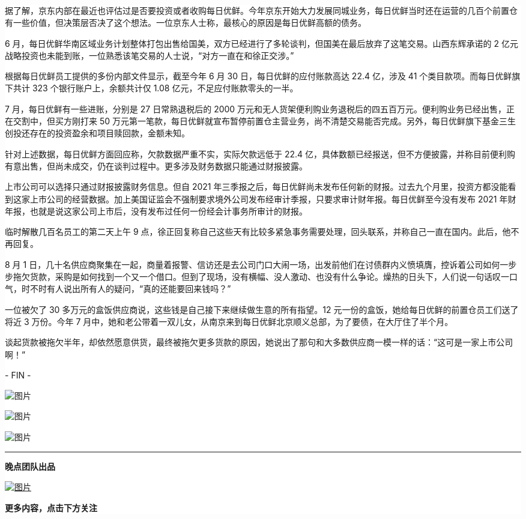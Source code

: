 据了解，京东内部在最近也评估过是否要投资或者收购每日优鲜。今年京东开始大力发展同城业务，每日优鲜当时还在运营的几百个前置仓有一些价值，但决策层否决了这个想法。一位京东人士称，最核心的原因是每日优鲜高额的债务。

6 月，每日优鲜华南区域业务计划整体打包出售给国美，双方已经进行了多轮谈判，但国美在最后放弃了这笔交易。山西东辉承诺的 2 亿元战略投资也未能到账，一位熟悉该笔交易的人士说，“对方一直在和徐正交涉。”

根据每日优鲜员工提供的多份内部文件显示，截至今年 6 月 30 日，每日优鲜的应付账款高达 22.4 亿，涉及 41 个类目款项。而每日优鲜旗下共计 323 个银行账户上，余额共计仅 1.08 亿元，不足应付账款零头的一半。

7 月，每日优鲜有一些进账，分别是 27 日常熟退税后的 2000 万元和无人货架便利购业务退税后的四五百万元。便利购业务已经出售，正在交割中，但买方刚打来 50 万元第一笔款，每日优鲜就宣布暂停前置仓主营业务，尚不清楚交易能否完成。另外，每日优鲜旗下基金三生创投还存在的投资盈余和项目赎回款，金额未知。

针对上述数据，每日优鲜方面回应称，欠款数据严重不实，实际欠款远低于 22.4 亿，具体数额已经报送，但不方便披露，并称目前便利购有意出售，但尚未成交，仍在谈判过程中。更多涉及财务数据只能通过财报披露。

上市公司可以选择只通过财报披露财务信息。但自 2021 年三季报之后，每日优鲜尚未发布任何新的财报。过去九个月里，投资方都没能看到这家上市公司的经营数据。加上美国证监会不强制要求境外公司发布经审计季报，只要求审计财年报。每日优鲜至今没有发布 2021 年财年报，也就是说这家公司上市后，没有发布过任何一份经会计事务所审计的财报。

临时解散几百名员工的第二天上午 9 点，徐正回复称自己这些天有比较多紧急事务需要处理，回头联系，并称自己一直在国内。此后，他不再回复。

8 月 1 日，几十名供应商聚集在一起，商量着报警、信访还是去公司门口大闹一场，出发前他们在讨债群内义愤填膺，控诉着公司如何一步步拖欠货款，采购是如何找到一个又一个借口。但到了现场，没有横幅、没人激动、也没有什么争论。燥热的日头下，人们说一句话叹一口气，时不时有人说出所有人的疑问，“真的还能要回来钱吗？”

一位被欠了 30 多万元的盒饭供应商说，这些钱是自己接下来继续做生意的所有指望。12 元一份的盒饭，她给每日优鲜的前置仓员工们送了将近 3 万份。今年 7 月中，她和老公带着一双儿女，从南京来到每日优鲜北京顺义总部，为了要债，在大厅住了半个月。

谈起货款被拖欠半年，却依然愿意供货，最终被拖欠更多货款的原因，她说出了那句和大多数供应商一模一样的话：“这可是一家上市公司啊！”

\- FIN -

![图片](https://mmbiz.qpic.cn/mmbiz_jpg/VWpZENjIo5sJ90O99p1fXGIHhz8VhOf6b4SpwUgCbDickPgPDlFxjWqpxfyymNSINbGbYsPzbBs1WRcuIkTSXcg/640?wx_fmt=jpeg&wxfrom=5&wx_lazy=1&wx_co=1)

![图片](https://mmbiz.qpic.cn/mmbiz_png/VWpZENjIo5stK4hM50XyemRWTPcRokLYpjMdZrDbjGgrNTlUUpYOES4nqZ3XgcYvf7dhufqvpyiamsKiafZyTdvw/640?wx_fmt=png&wxfrom=5&wx_lazy=1&wx_co=1)

![图片](https://mmbiz.qpic.cn/mmbiz_png/VWpZENjIo5vbqbOU1BT9pibsMsJiaYz5vZiayH52Hervd6SnTuvrMK1QQYDibwlPVmqITibvR86vhVQPkNAbnCIqzww/640?wx_fmt=png&wxfrom=5&wx_lazy=1&wx_co=1)

___

**晚点团队出品**

[![图片](https://mmbiz.qpic.cn/mmbiz_jpg/VWpZENjIo5t9o59qwN3n5oemNR6eY6Wxic83tVezpxPf8ZYsyYGQCRmIexWDr1MTcGkLIVDsqMiaMGpxyK0c9CEA/640?wx_fmt=jpeg&wxfrom=5&wx_lazy=1&wx_co=1)](http://mp.weixin.qq.com/s?__biz=MzU3Mjk1OTQ0Ng==&mid=2247492634&idx=1&sn=6855a3c36dd88d90cbb80569b9b7e5d6&chksm=fcca5ba3cbbdd2b5fe86443f21d289b8b39808034a09f7e7a99d032ee0c9eeb2c1ff00546b08&scene=21#wechat_redirect)

**更多内容，点击下方关注**
